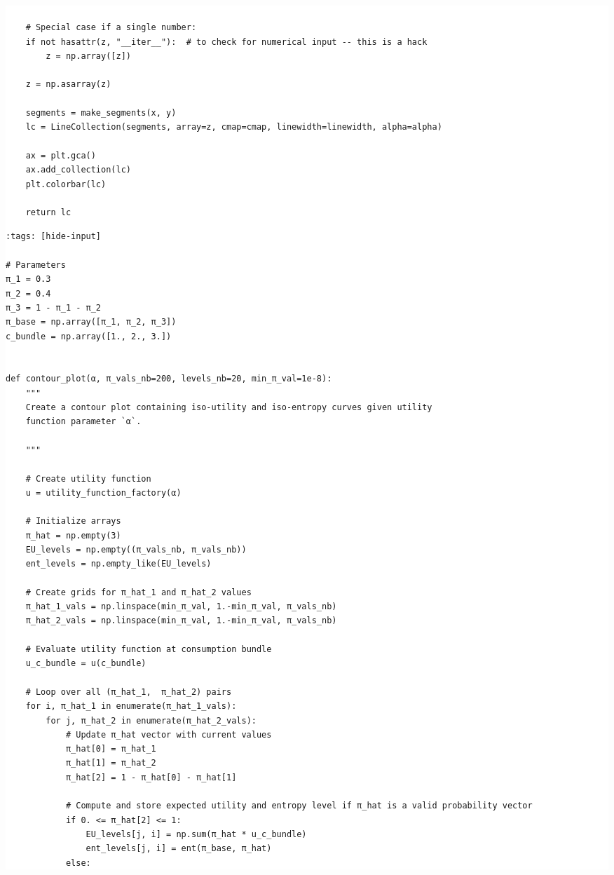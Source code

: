 ```{code-cell} ipython3
           
    # Special case if a single number:
    if not hasattr(z, "__iter__"):  # to check for numerical input -- this is a hack
        z = np.array([z])
        
    z = np.asarray(z)
    
    segments = make_segments(x, y)
    lc = LineCollection(segments, array=z, cmap=cmap, linewidth=linewidth, alpha=alpha)
    
    ax = plt.gca()
    ax.add_collection(lc)
    plt.colorbar(lc)
    
    return lc
```

```{code-cell} ipython3
:tags: [hide-input]

# Parameters
π_1 = 0.3
π_2 = 0.4
π_3 = 1 - π_1 - π_2
π_base = np.array([π_1, π_2, π_3])
c_bundle = np.array([1., 2., 3.])


def contour_plot(α, π_vals_nb=200, levels_nb=20, min_π_val=1e-8):
    """
    Create a contour plot containing iso-utility and iso-entropy curves given utility
    function parameter `α`.
    
    """
    
    # Create utility function
    u = utility_function_factory(α)

    # Initialize arrays 
    π_hat = np.empty(3)
    EU_levels = np.empty((π_vals_nb, π_vals_nb))
    ent_levels = np.empty_like(EU_levels)

    # Create grids for π_hat_1 and π_hat_2 values
    π_hat_1_vals = np.linspace(min_π_val, 1.-min_π_val, π_vals_nb)
    π_hat_2_vals = np.linspace(min_π_val, 1.-min_π_val, π_vals_nb)

    # Evaluate utility function at consumption bundle
    u_c_bundle = u(c_bundle)

    # Loop over all (π_hat_1,  π_hat_2) pairs
    for i, π_hat_1 in enumerate(π_hat_1_vals):
        for j, π_hat_2 in enumerate(π_hat_2_vals):
            # Update π_hat vector with current values
            π_hat[0] = π_hat_1
            π_hat[1] = π_hat_2
            π_hat[2] = 1 - π_hat[0] - π_hat[1]

            # Compute and store expected utility and entropy level if π_hat is a valid probability vector
            if 0. <= π_hat[2] <= 1:
                EU_levels[j, i] = np.sum(π_hat * u_c_bundle)
                ent_levels[j, i] = ent(π_base, π_hat)
            else: 
```